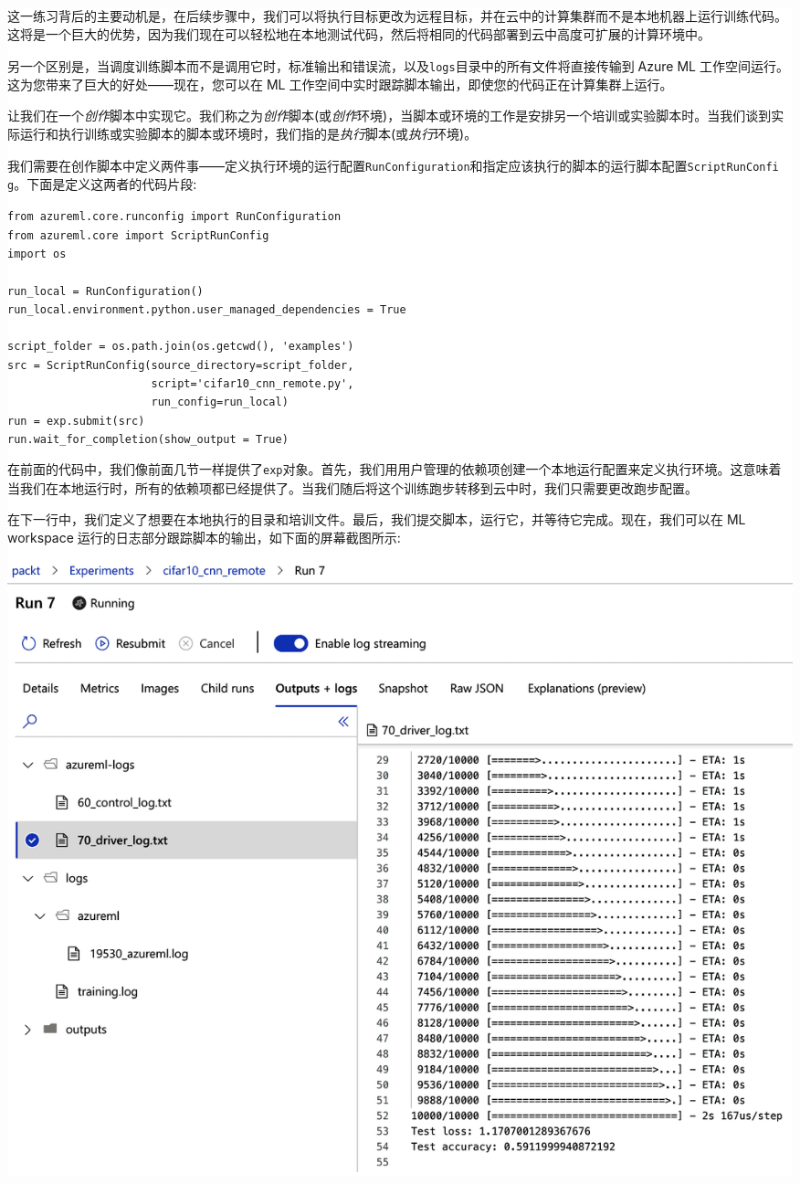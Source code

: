 这一练习背后的主要动机是，在后续步骤中，我们可以将执行目标更改为远程目标，并在云中的计算集群而不是本地机器上运行训练代码。这将是一个巨大的优势，因为我们现在可以轻松地在本地测试代码，然后将相同的代码部署到云中高度可扩展的计算环境中。

另一个区别是，当调度训练脚本而不是调用它时，标准输出和错误流，以及`logs`目录中的所有文件将直接传输到 Azure ML 工作空间运行。这为您带来了巨大的好处——现在，您可以在 ML 工作空间中实时跟踪脚本输出，即使您的代码正在计算集群上运行。

让我们在一个*创作*脚本中实现它。我们称之为*创作*脚本(或*创作*环境)，当脚本或环境的工作是安排另一个培训或实验脚本时。当我们谈到实际运行和执行训练或实验脚本的脚本或环境时，我们指的是*执行*脚本(或*执行*环境)。

我们需要在创作脚本中定义两件事——定义执行环境的运行配置`RunConfiguration`和指定应该执行的脚本的运行脚本配置`ScriptRunConfig`。下面是定义这两者的代码片段:

```
from azureml.core.runconfig import RunConfiguration
from azureml.core import ScriptRunConfig
import os

run_local = RunConfiguration()
run_local.environment.python.user_managed_dependencies = True

script_folder = os.path.join(os.getcwd(), 'examples')
src = ScriptRunConfig(source_directory=script_folder,
                      script='cifar10_cnn_remote.py',
                      run_config=run_local)
run = exp.submit(src)
run.wait_for_completion(show_output = True)
```

在前面的代码中，我们像前面几节一样提供了`exp`对象。首先，我们用用户管理的依赖项创建一个本地运行配置来定义执行环境。这意味着当我们在本地运行时，所有的依赖项都已经提供了。当我们随后将这个训练跑步转移到云中时，我们只需要更改跑步配置。

在下一行中，我们定义了想要在本地执行的目录和培训文件。最后，我们提交脚本，运行它，并等待它完成。现在，我们可以在 ML workspace 运行的日志部分跟踪脚本的输出，如下面的屏幕截图所示:

![](img/ab7080a8-10cc-428d-9755-1c4391958601.png)
